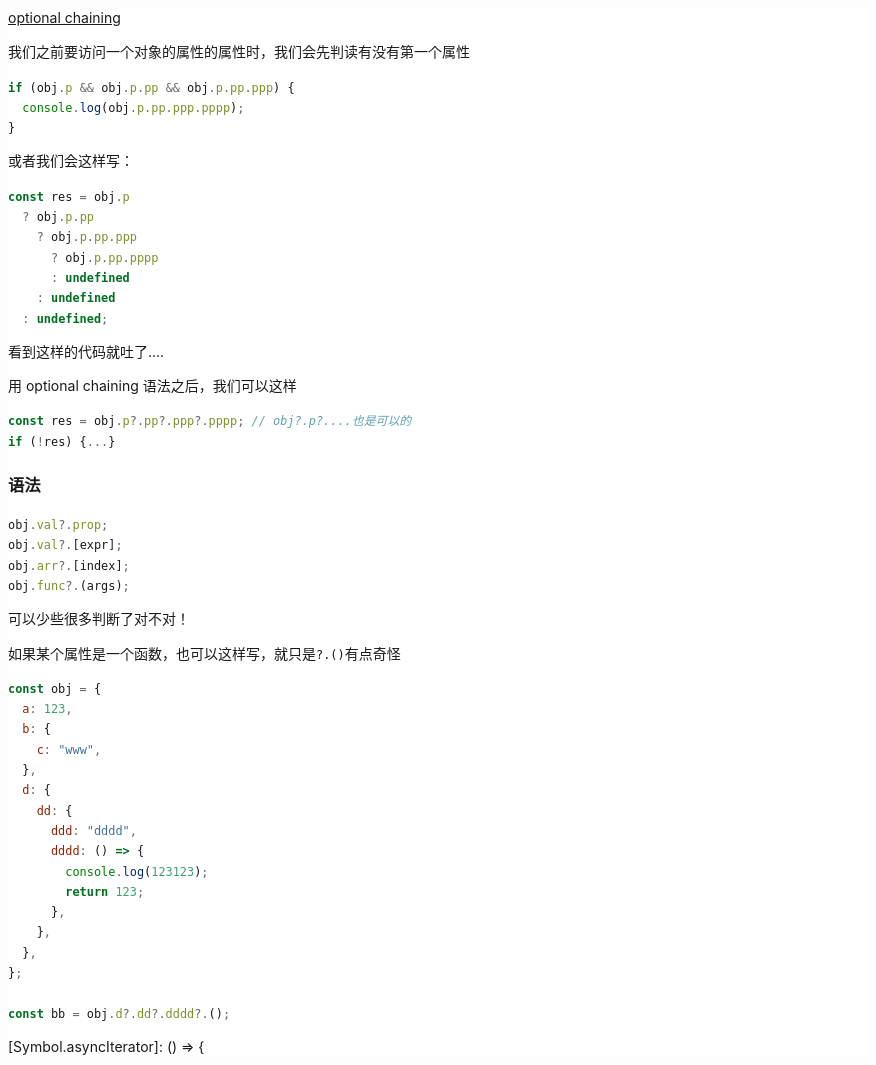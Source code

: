 [optional chaining](https://developer.mozilla.org/en-US/docs/Web/JavaScript/Reference/Operators/Optional_chaining)

我们之前要访问一个对象的属性的属性时，我们会先判读有没有第一个属性

```js
if (obj.p && obj.p.pp && obj.p.pp.ppp) {
  console.log(obj.p.pp.ppp.pppp);
}
```

或者我们会这样写：

```js
const res = obj.p
  ? obj.p.pp
    ? obj.p.pp.ppp
      ? obj.p.pp.pppp
      : undefined
    : undefined
  : undefined;
```

看到这样的代码就吐了....

用 optional chaining 语法之后，我们可以这样

```js
const res = obj.p?.pp?.ppp?.pppp; // obj?.p?....也是可以的
if (!res) {...}
```

### 语法

```javascript
obj.val?.prop;
obj.val?.[expr];
obj.arr?.[index];
obj.func?.(args);
```

可以少些很多判断了对不对！

如果某个属性是一个函数，也可以这样写，就只是`?.()`有点奇怪

```js
const obj = {
  a: 123,
  b: {
    c: "www",
  },
  d: {
    dd: {
      ddd: "dddd",
      dddd: () => {
        console.log(123123);
        return 123;
      },
    },
  },
};

const bb = obj.d?.dd?.dddd?.();
```


  [Symbol.asyncIterator]: () => {